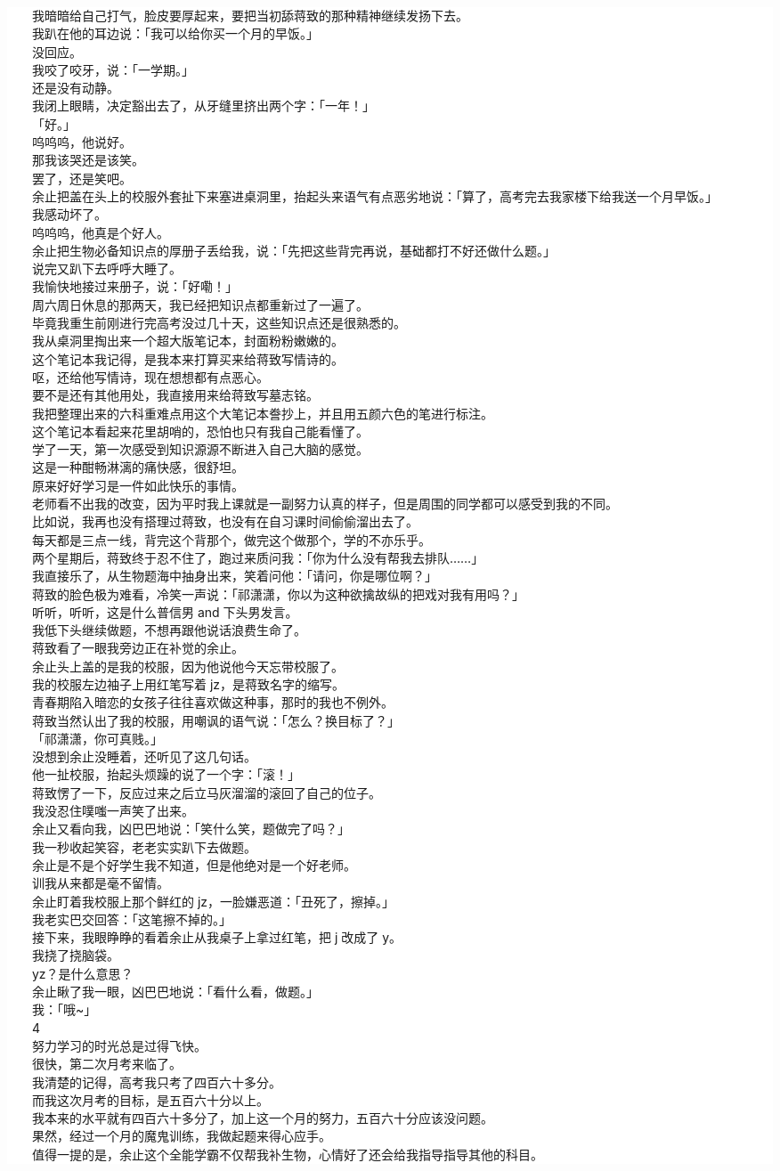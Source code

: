 &emsp;&emsp;我暗暗给自己打气，脸皮要厚起来，要把当初舔蒋致的那种精神继续发扬下去。  
&emsp;&emsp;我趴在他的耳边说：「我可以给你买一个月的早饭。」  
&emsp;&emsp;没回应。  
&emsp;&emsp;我咬了咬牙，说：「一学期。」  
&emsp;&emsp;还是没有动静。  
&emsp;&emsp;我闭上眼睛，决定豁出去了，从牙缝里挤出两个字：「一年！」  
&emsp;&emsp;「好。」  
&emsp;&emsp;呜呜呜，他说好。  
&emsp;&emsp;那我该哭还是该笑。  
&emsp;&emsp;罢了，还是笑吧。  
&emsp;&emsp;余止把盖在头上的校服外套扯下来塞进桌洞里，抬起头来语气有点恶劣地说：「算了，高考完去我家楼下给我送一个月早饭。」  
&emsp;&emsp;我感动坏了。  
&emsp;&emsp;呜呜呜，他真是个好人。  
&emsp;&emsp;余止把生物必备知识点的厚册子丢给我，说：「先把这些背完再说，基础都打不好还做什么题。」  
&emsp;&emsp;说完又趴下去呼呼大睡了。  
&emsp;&emsp;我愉快地接过来册子，说：「好嘞！」  
&emsp;&emsp;周六周日休息的那两天，我已经把知识点都重新过了一遍了。  
&emsp;&emsp;毕竟我重生前刚进行完高考没过几十天，这些知识点还是很熟悉的。  
&emsp;&emsp;我从桌洞里掏出来一个超大版笔记本，封面粉粉嫩嫩的。  
&emsp;&emsp;这个笔记本我记得，是我本来打算买来给蒋致写情诗的。  
&emsp;&emsp;呕，还给他写情诗，现在想想都有点恶心。  
&emsp;&emsp;要不是还有其他用处，我直接用来给蒋致写墓志铭。  
&emsp;&emsp;我把整理出来的六科重难点用这个大笔记本誊抄上，并且用五颜六色的笔进行标注。  
&emsp;&emsp;这个笔记本看起来花里胡哨的，恐怕也只有我自己能看懂了。  
&emsp;&emsp;学了一天，第一次感受到知识源源不断进入自己大脑的感觉。  
&emsp;&emsp;这是一种酣畅淋漓的痛快感，很舒坦。  
&emsp;&emsp;原来好好学习是一件如此快乐的事情。  
&emsp;&emsp;老师看不出我的改变，因为平时我上课就是一副努力认真的样子，但是周围的同学都可以感受到我的不同。  
&emsp;&emsp;比如说，我再也没有搭理过蒋致，也没有在自习课时间偷偷溜出去了。  
&emsp;&emsp;每天都是三点一线，背完这个背那个，做完这个做那个，学的不亦乐乎。  
&emsp;&emsp;两个星期后，蒋致终于忍不住了，跑过来质问我：「你为什么没有帮我去排队……」  
&emsp;&emsp;我直接乐了，从生物题海中抽身出来，笑着问他：「请问，你是哪位啊？」  
&emsp;&emsp;蒋致的脸色极为难看，冷笑一声说：「祁潇潇，你以为这种欲擒故纵的把戏对我有用吗？」  
&emsp;&emsp;听听，听听，这是什么普信男 and 下头男发言。  
&emsp;&emsp;我低下头继续做题，不想再跟他说话浪费生命了。  
&emsp;&emsp;蒋致看了一眼我旁边正在补觉的余止。  
&emsp;&emsp;余止头上盖的是我的校服，因为他说他今天忘带校服了。  
&emsp;&emsp;我的校服左边袖子上用红笔写着 jz，是蒋致名字的缩写。  
&emsp;&emsp;青春期陷入暗恋的女孩子往往喜欢做这种事，那时的我也不例外。  
&emsp;&emsp;蒋致当然认出了我的校服，用嘲讽的语气说：「怎么？换目标了？」  
&emsp;&emsp;「祁潇潇，你可真贱。」  
&emsp;&emsp;没想到余止没睡着，还听见了这几句话。  
&emsp;&emsp;他一扯校服，抬起头烦躁的说了一个字：「滚！」  
&emsp;&emsp;蒋致愣了一下，反应过来之后立马灰溜溜的滚回了自己的位子。  
&emsp;&emsp;我没忍住噗嗤一声笑了出来。  
&emsp;&emsp;余止又看向我，凶巴巴地说：「笑什么笑，题做完了吗？」  
&emsp;&emsp;我一秒收起笑容，老老实实趴下去做题。  
&emsp;&emsp;余止是不是个好学生我不知道，但是他绝对是一个好老师。  
&emsp;&emsp;训我从来都是毫不留情。  
&emsp;&emsp;余止盯着我校服上那个鲜红的 jz，一脸嫌恶道：「丑死了，擦掉。」  
&emsp;&emsp;我老实巴交回答：「这笔擦不掉的。」  
&emsp;&emsp;接下来，我眼睁睁的看着余止从我桌子上拿过红笔，把 j 改成了 y。  
&emsp;&emsp;我挠了挠脑袋。  
&emsp;&emsp;yz？是什么意思？  
&emsp;&emsp;余止瞅了我一眼，凶巴巴地说：「看什么看，做题。」  
&emsp;&emsp;我：「哦~」  
&emsp;&emsp;4  
&emsp;&emsp;努力学习的时光总是过得飞快。  
&emsp;&emsp;很快，第二次月考来临了。  
&emsp;&emsp;我清楚的记得，高考我只考了四百六十多分。  
&emsp;&emsp;而我这次月考的目标，是五百六十分以上。  
&emsp;&emsp;我本来的水平就有四百六十多分了，加上这一个月的努力，五百六十分应该没问题。  
&emsp;&emsp;果然，经过一个月的魔鬼训练，我做起题来得心应手。  
&emsp;&emsp;值得一提的是，余止这个全能学霸不仅帮我补生物，心情好了还会给我指导指导其他的科目。  